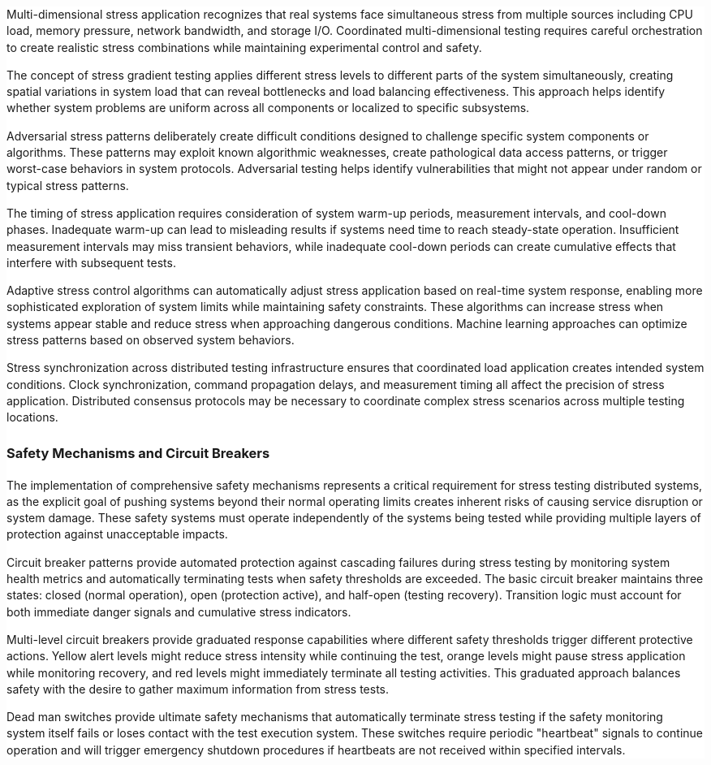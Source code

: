 Multi-dimensional stress application recognizes that real systems face simultaneous stress from multiple sources including CPU load, memory pressure, network bandwidth, and storage I/O. Coordinated multi-dimensional testing requires careful orchestration to create realistic stress combinations while maintaining experimental control and safety.

The concept of stress gradient testing applies different stress levels to different parts of the system simultaneously, creating spatial variations in system load that can reveal bottlenecks and load balancing effectiveness. This approach helps identify whether system problems are uniform across all components or localized to specific subsystems.

Adversarial stress patterns deliberately create difficult conditions designed to challenge specific system components or algorithms. These patterns may exploit known algorithmic weaknesses, create pathological data access patterns, or trigger worst-case behaviors in system protocols. Adversarial testing helps identify vulnerabilities that might not appear under random or typical stress patterns.

The timing of stress application requires consideration of system warm-up periods, measurement intervals, and cool-down phases. Inadequate warm-up can lead to misleading results if systems need time to reach steady-state operation. Insufficient measurement intervals may miss transient behaviors, while inadequate cool-down periods can create cumulative effects that interfere with subsequent tests.

Adaptive stress control algorithms can automatically adjust stress application based on real-time system response, enabling more sophisticated exploration of system limits while maintaining safety constraints. These algorithms can increase stress when systems appear stable and reduce stress when approaching dangerous conditions. Machine learning approaches can optimize stress patterns based on observed system behaviors.

Stress synchronization across distributed testing infrastructure ensures that coordinated load application creates intended system conditions. Clock synchronization, command propagation delays, and measurement timing all affect the precision of stress application. Distributed consensus protocols may be necessary to coordinate complex stress scenarios across multiple testing locations.

### Safety Mechanisms and Circuit Breakers

The implementation of comprehensive safety mechanisms represents a critical requirement for stress testing distributed systems, as the explicit goal of pushing systems beyond their normal operating limits creates inherent risks of causing service disruption or system damage. These safety systems must operate independently of the systems being tested while providing multiple layers of protection against unacceptable impacts.

Circuit breaker patterns provide automated protection against cascading failures during stress testing by monitoring system health metrics and automatically terminating tests when safety thresholds are exceeded. The basic circuit breaker maintains three states: closed (normal operation), open (protection active), and half-open (testing recovery). Transition logic must account for both immediate danger signals and cumulative stress indicators.

Multi-level circuit breakers provide graduated response capabilities where different safety thresholds trigger different protective actions. Yellow alert levels might reduce stress intensity while continuing the test, orange levels might pause stress application while monitoring recovery, and red levels might immediately terminate all testing activities. This graduated approach balances safety with the desire to gather maximum information from stress tests.

Dead man switches provide ultimate safety mechanisms that automatically terminate stress testing if the safety monitoring system itself fails or loses contact with the test execution system. These switches require periodic "heartbeat" signals to continue operation and will trigger emergency shutdown procedures if heartbeats are not received within specified intervals.
